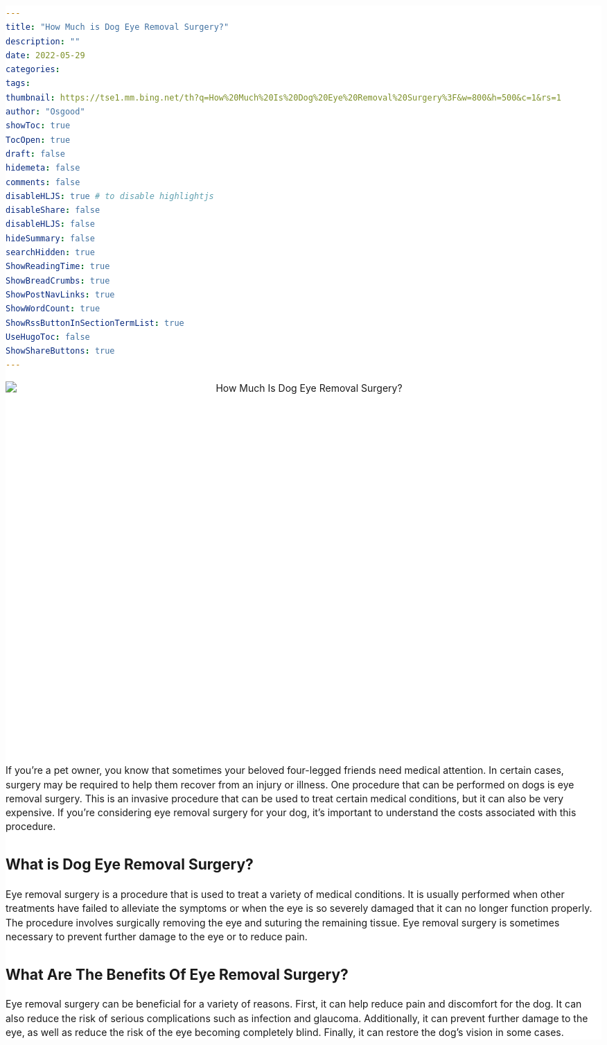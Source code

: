 ```yaml
---
title: "How Much is Dog Eye Removal Surgery?"
description: ""
date: 2022-05-29
categories: 
tags: 
thumbnail: https://tse1.mm.bing.net/th?q=How%20Much%20Is%20Dog%20Eye%20Removal%20Surgery%3F&w=800&h=500&c=1&rs=1
author: "Osgood"
showToc: true
TocOpen: true
draft: false
hidemeta: false
comments: false
disableHLJS: true # to disable highlightjs
disableShare: false
disableHLJS: false
hideSummary: false
searchHidden: true
ShowReadingTime: true
ShowBreadCrumbs: true
ShowPostNavLinks: true
ShowWordCount: true
ShowRssButtonInSectionTermList: true
UseHugoToc: false
ShowShareButtons: true
---
```


<center>
	<img src="https://tse1.mm.bing.net/th?q=How%20Much%20Is%20Dog%20Eye%20Removal%20Surgery%3F&w=800&h=500&c=1&rs=1" alt="How Much Is Dog Eye Removal Surgery?" width="800" height="500" style="display: block; width: 100%; height: auto">
</center>

<p>If you’re a pet owner, you know that sometimes your beloved four-legged friends need medical attention. In certain cases, surgery may be required to help them recover from an injury or illness. One procedure that can be performed on dogs is eye removal surgery. This is an invasive procedure that can be used to treat certain medical conditions, but it can also be very expensive. If you’re considering eye removal surgery for your dog, it’s important to understand the costs associated with this procedure.</p>

<h2>What is Dog Eye Removal Surgery?</h2>

<p>Eye removal surgery is a procedure that is used to treat a variety of medical conditions. It is usually performed when other treatments have failed to alleviate the symptoms or when the eye is so severely damaged that it can no longer function properly. The procedure involves surgically removing the eye and suturing the remaining tissue. Eye removal surgery is sometimes necessary to prevent further damage to the eye or to reduce pain.</p>

<h2>What Are The Benefits Of Eye Removal Surgery?</h2>

<p>Eye removal surgery can be beneficial for a variety of reasons. First, it can help reduce pain and discomfort for the dog. It can also reduce the risk of serious complications such as infection and glaucoma. Additionally, it can prevent further damage to the eye, as well as reduce the risk of the eye becoming completely blind. Finally, it can restore the dog’s vision in some cases.</p>
